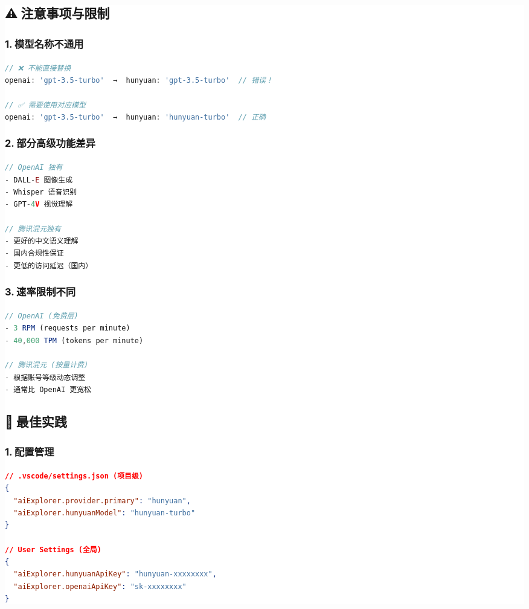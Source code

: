 ## ⚠️ 注意事项与限制

### 1. 模型名称不通用

```typescript
// ❌ 不能直接替换
openai: 'gpt-3.5-turbo'  →  hunyuan: 'gpt-3.5-turbo'  // 错误！

// ✅ 需要使用对应模型
openai: 'gpt-3.5-turbo'  →  hunyuan: 'hunyuan-turbo'  // 正确
```

### 2. 部分高级功能差异

```typescript
// OpenAI 独有
- DALL-E 图像生成
- Whisper 语音识别
- GPT-4V 视觉理解

// 腾讯混元独有
- 更好的中文语义理解
- 国内合规性保证
- 更低的访问延迟（国内）
```

### 3. 速率限制不同

```typescript
// OpenAI (免费层)
- 3 RPM (requests per minute)
- 40,000 TPM (tokens per minute)

// 腾讯混元 (按量计费)
- 根据账号等级动态调整
- 通常比 OpenAI 更宽松
```

## 🎯 最佳实践

### 1. 配置管理

```json
// .vscode/settings.json (项目级)
{
  "aiExplorer.provider.primary": "hunyuan",
  "aiExplorer.hunyuanModel": "hunyuan-turbo"
}

// User Settings (全局)
{
  "aiExplorer.hunyuanApiKey": "hunyuan-xxxxxxxx",
  "aiExplorer.openaiApiKey": "sk-xxxxxxxx"
}
```
